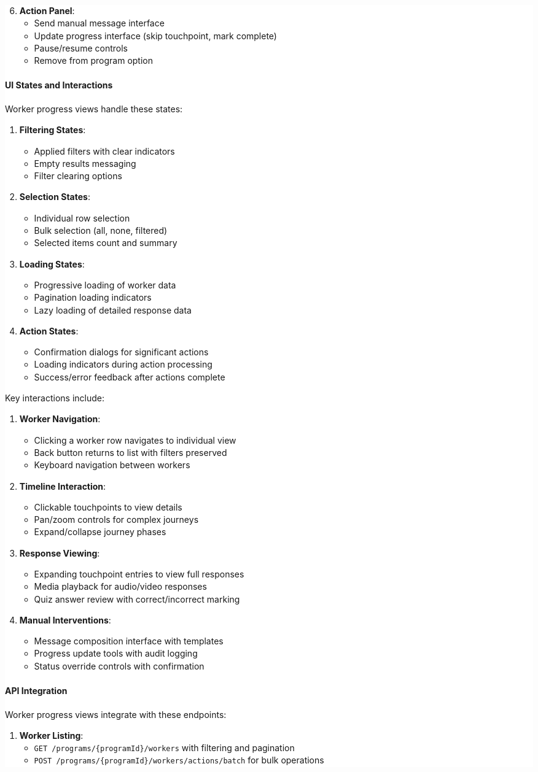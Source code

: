6. **Action Panel**:
   - Send manual message interface
   - Update progress interface (skip touchpoint, mark complete)
   - Pause/resume controls
   - Remove from program option

#### UI States and Interactions

Worker progress views handle these states:

1. **Filtering States**:
   - Applied filters with clear indicators
   - Empty results messaging
   - Filter clearing options

2. **Selection States**:
   - Individual row selection
   - Bulk selection (all, none, filtered)
   - Selected items count and summary

3. **Loading States**:
   - Progressive loading of worker data
   - Pagination loading indicators
   - Lazy loading of detailed response data

4. **Action States**:
   - Confirmation dialogs for significant actions
   - Loading indicators during action processing
   - Success/error feedback after actions complete

Key interactions include:

1. **Worker Navigation**:
   - Clicking a worker row navigates to individual view
   - Back button returns to list with filters preserved
   - Keyboard navigation between workers

2. **Timeline Interaction**:
   - Clickable touchpoints to view details
   - Pan/zoom controls for complex journeys
   - Expand/collapse journey phases

3. **Response Viewing**:
   - Expanding touchpoint entries to view full responses
   - Media playback for audio/video responses
   - Quiz answer review with correct/incorrect marking

4. **Manual Interventions**:
   - Message composition interface with templates
   - Progress update tools with audit logging
   - Status override controls with confirmation

#### API Integration

Worker progress views integrate with these endpoints:

1. **Worker Listing**:
   - `GET /programs/{programId}/workers` with filtering and pagination
   - `POST /programs/{programId}/workers/actions/batch` for bulk operations
